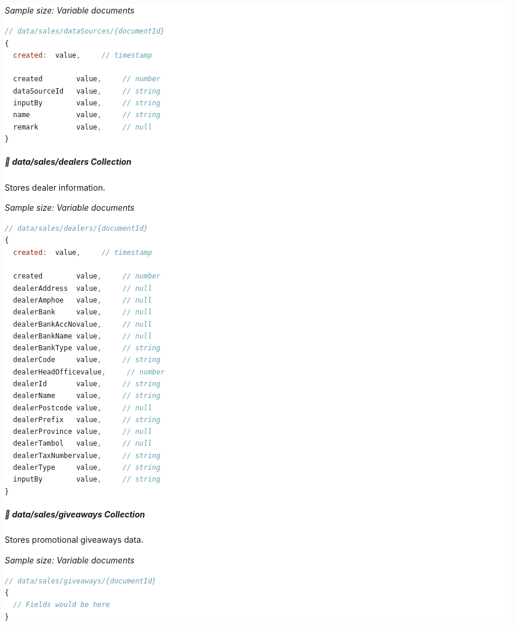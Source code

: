 _Sample size: Variable documents_

```javascript
// data/sales/dataSources/{documentId}
{
  created:  value,     // timestamp

  created        value,     // number
  dataSourceId   value,     // string
  inputBy        value,     // string
  name           value,     // string
  remark         value,     // null
}
```

##### 📁 data/sales/dealers Collection

Stores dealer information.

_Sample size: Variable documents_

```javascript
// data/sales/dealers/{documentId}
{
  created:  value,     // timestamp

  created        value,     // number
  dealerAddress  value,     // null
  dealerAmphoe   value,     // null
  dealerBank     value,     // null
  dealerBankAccNovalue,     // null
  dealerBankName value,     // null
  dealerBankType value,     // string
  dealerCode     value,     // string
  dealerHeadOfficevalue,     // number
  dealerId       value,     // string
  dealerName     value,     // string
  dealerPostcode value,     // null
  dealerPrefix   value,     // string
  dealerProvince value,     // null
  dealerTambol   value,     // null
  dealerTaxNumbervalue,     // string
  dealerType     value,     // string
  inputBy        value,     // string
}
```

##### 📁 data/sales/giveaways Collection

Stores promotional giveaways data.

_Sample size: Variable documents_

```javascript
// data/sales/giveaways/{documentId}
{
  // Fields would be here
}
```
